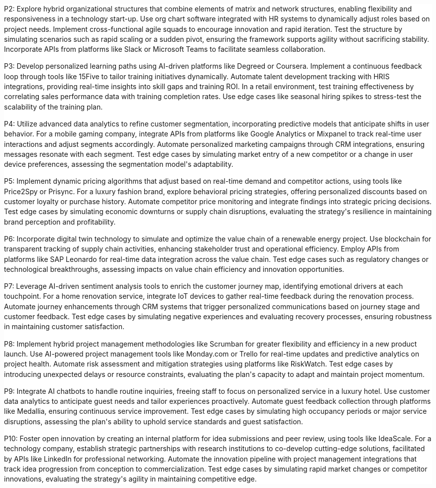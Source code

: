 P2: Explore hybrid organizational structures that combine elements of matrix and network structures, enabling flexibility and responsiveness in a technology start-up. Use org chart software integrated with HR systems to dynamically adjust roles based on project needs. Implement cross-functional agile squads to encourage innovation and rapid iteration. Test the structure by simulating scenarios such as rapid scaling or a sudden pivot, ensuring the framework supports agility without sacrificing stability. Incorporate APIs from platforms like Slack or Microsoft Teams to facilitate seamless collaboration.

P3: Develop personalized learning paths using AI-driven platforms like Degreed or Coursera. Implement a continuous feedback loop through tools like 15Five to tailor training initiatives dynamically. Automate talent development tracking with HRIS integrations, providing real-time insights into skill gaps and training ROI. In a retail environment, test training effectiveness by correlating sales performance data with training completion rates. Use edge cases like seasonal hiring spikes to stress-test the scalability of the training plan.

P4: Utilize advanced data analytics to refine customer segmentation, incorporating predictive models that anticipate shifts in user behavior. For a mobile gaming company, integrate APIs from platforms like Google Analytics or Mixpanel to track real-time user interactions and adjust segments accordingly. Automate personalized marketing campaigns through CRM integrations, ensuring messages resonate with each segment. Test edge cases by simulating market entry of a new competitor or a change in user device preferences, assessing the segmentation model's adaptability.

P5: Implement dynamic pricing algorithms that adjust based on real-time demand and competitor actions, using tools like Price2Spy or Prisync. For a luxury fashion brand, explore behavioral pricing strategies, offering personalized discounts based on customer loyalty or purchase history. Automate competitor price monitoring and integrate findings into strategic pricing decisions. Test edge cases by simulating economic downturns or supply chain disruptions, evaluating the strategy's resilience in maintaining brand perception and profitability.

P6: Incorporate digital twin technology to simulate and optimize the value chain of a renewable energy project. Use blockchain for transparent tracking of supply chain activities, enhancing stakeholder trust and operational efficiency. Employ APIs from platforms like SAP Leonardo for real-time data integration across the value chain. Test edge cases such as regulatory changes or technological breakthroughs, assessing impacts on value chain efficiency and innovation opportunities.

P7: Leverage AI-driven sentiment analysis tools to enrich the customer journey map, identifying emotional drivers at each touchpoint. For a home renovation service, integrate IoT devices to gather real-time feedback during the renovation process. Automate journey enhancements through CRM systems that trigger personalized communications based on journey stage and customer feedback. Test edge cases by simulating negative experiences and evaluating recovery processes, ensuring robustness in maintaining customer satisfaction.

P8: Implement hybrid project management methodologies like Scrumban for greater flexibility and efficiency in a new product launch. Use AI-powered project management tools like Monday.com or Trello for real-time updates and predictive analytics on project health. Automate risk assessment and mitigation strategies using platforms like RiskWatch. Test edge cases by introducing unexpected delays or resource constraints, evaluating the plan's capacity to adapt and maintain project momentum.

P9: Integrate AI chatbots to handle routine inquiries, freeing staff to focus on personalized service in a luxury hotel. Use customer data analytics to anticipate guest needs and tailor experiences proactively. Automate guest feedback collection through platforms like Medallia, ensuring continuous service improvement. Test edge cases by simulating high occupancy periods or major service disruptions, assessing the plan's ability to uphold service standards and guest satisfaction.

P10: Foster open innovation by creating an internal platform for idea submissions and peer review, using tools like IdeaScale. For a technology company, establish strategic partnerships with research institutions to co-develop cutting-edge solutions, facilitated by APIs like LinkedIn for professional networking. Automate the innovation pipeline with project management integrations that track idea progression from conception to commercialization. Test edge cases by simulating rapid market changes or competitor innovations, evaluating the strategy's agility in maintaining competitive edge.
